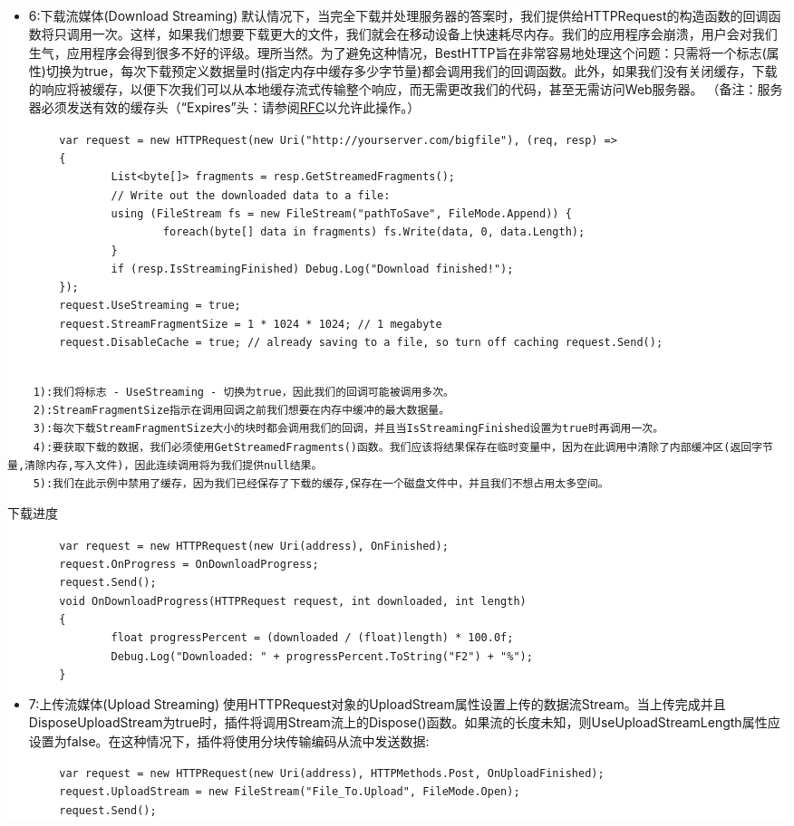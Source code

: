 
* 6:下载流媒体(Download Streaming)
默认情况下，当完全下载并处理服务器的答案时，我们提供给HTTPRequest的构造函数的回调函数将只调用一次。这样，如果我们想要下载更大的文件，我们就会在移动设备上快速耗尽内存。我们的应用程序会崩溃，用户会对我们生气，应用程序会得到很多不好的评级。理所当然。为了避免这种情况，BestHTTP旨在非常容易地处理这个问题：只需将一个标志(属性)切换为true，每次下载预定义数据量时(指定内存中缓存多少字节量)都会调用我们的回调函数。此外，如果我们没有关闭缓存，下载的响应将被缓存，以便下次我们可以从本地缓存流式传输整个响应，而无需更改我们的代码，甚至无需访问Web服务器。 （备注：服务器必须发送有效的缓存头（“Expires”头：请参阅[RFC](https://www.w3.org/Protocols/rfc2616/rfc2616-sec14.html#sec14.21)以允许此操作。）


```     
        var request = new HTTPRequest(new Uri("http://yourserver.com/bigfile"), (req, resp) => 
        { 
                List<byte[]> fragments = resp.GetStreamedFragments(); 
                // Write out the downloaded data to a file: 
                using (FileStream fs = new FileStream("pathToSave", FileMode.Append)) {
                        foreach(byte[] data in fragments) fs.Write(data, 0, data.Length); 
                }
                if (resp.IsStreamingFinished) Debug.Log("Download finished!"); 
        }); 
        request.UseStreaming = true; 
        request.StreamFragmentSize = 1 * 1024 * 1024; // 1 megabyte
        request.DisableCache = true; // already saving to a file, so turn off caching request.Send(); 
                
```


>>>
        1):我们将标志 - UseStreaming - 切换为true，因此我们的回调可能被调用多次。
        2):StreamFragmentSize指示在调用回调之前我们想要在内存中缓冲的最大数据量。
        3):每次下载StreamFragmentSize大小的块时都会调用我们的回调，并且当IsStreamingFinished设置为true时再调用一次。
        4):要获取下载的数据，我们必须使用GetStreamedFragments()函数。我们应该将结果保存在临时变量中，因为在此调用中清除了内部缓冲区(返回字节量,清除内存,写入文件)，因此连续调用将为我们提供null结果。
        5):我们在此示例中禁用了缓存，因为我们已经保存了下载的缓存,保存在一个磁盘文件中，并且我们不想占用太多空间。
>>>


下载进度


```
        var request = new HTTPRequest(new Uri(address), OnFinished); 
        request.OnProgress = OnDownloadProgress; 
        request.Send(); 
        void OnDownloadProgress(HTTPRequest request, int downloaded, int length) 
        { 
                float progressPercent = (downloaded / (float)length) * 100.0f;
                Debug.Log("Downloaded: " + progressPercent.ToString("F2") + "%"); 
        } 

```


* 7:上传流媒体(Upload Streaming)
使用HTTPRequest对象的UploadStream属性设置上传的数据流Stream。当上传完成并且DisposeUploadStream为true时，插件将调用Stream流上的Dispose()函数。如果流的长度未知，则UseUploadStreamLength属性应设置为false。在这种情况下，插件将使用分块传输编码从流中发送数据:


```
        var request = new HTTPRequest(new Uri(address), HTTPMethods.Post, OnUploadFinished); 
        request.UploadStream = new FileStream("File_To.Upload", FileMode.Open); 
        request.Send(); 

```
